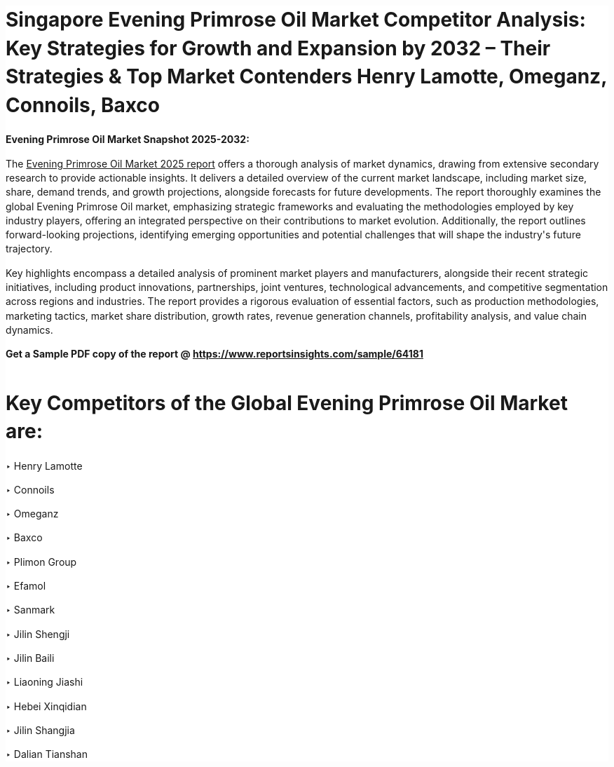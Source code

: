 # Singapore Evening Primrose Oil Market Competitor Analysis: Key Strategies for Growth and Expansion by 2032 – Their Strategies & Top Market Contenders Henry Lamotte, Omeganz, Connoils, Baxco

<strong>Evening Primrose Oil Market Snapshot 2025-2032:</strong>

The <a href=https://www.reportsinsights.com/sample/64181>Evening Primrose Oil Market 2025 report</a> offers a thorough analysis of market dynamics, drawing from extensive secondary research to provide actionable insights. It delivers a detailed overview of the current market landscape, including market size, share, demand trends, and growth projections, alongside forecasts for future developments. The report thoroughly examines the global Evening Primrose Oil market, emphasizing strategic frameworks and evaluating the methodologies employed by key industry players, offering an integrated perspective on their contributions to market evolution. Additionally, the report outlines forward-looking projections, identifying emerging opportunities and potential challenges that will shape the industry's future trajectory.

Key highlights encompass a detailed analysis of prominent market players and manufacturers, alongside their recent strategic initiatives, including product innovations, partnerships, joint ventures, technological advancements, and competitive segmentation across regions and industries. The report provides a rigorous evaluation of essential factors, such as production methodologies, marketing tactics, market share distribution, growth rates, revenue generation channels, profitability analysis, and value chain dynamics.

<strong>Get a Sample PDF copy of the report @ <a href=https://www.reportsinsights.com/sample/64181>https://www.reportsinsights.com/sample/64181</a></strong>

# <strong>Key Competitors of the Global Evening Primrose Oil Market are:</strong>

‣ Henry Lamotte

‣ Connoils

‣ Omeganz

‣ Baxco

‣ Plimon Group

‣ Efamol

‣ Sanmark

‣ Jilin Shengji

‣ Jilin Baili

‣ Liaoning Jiashi

‣ Hebei Xinqidian

‣ Jilin Shangjia

‣ Dalian Tianshan
